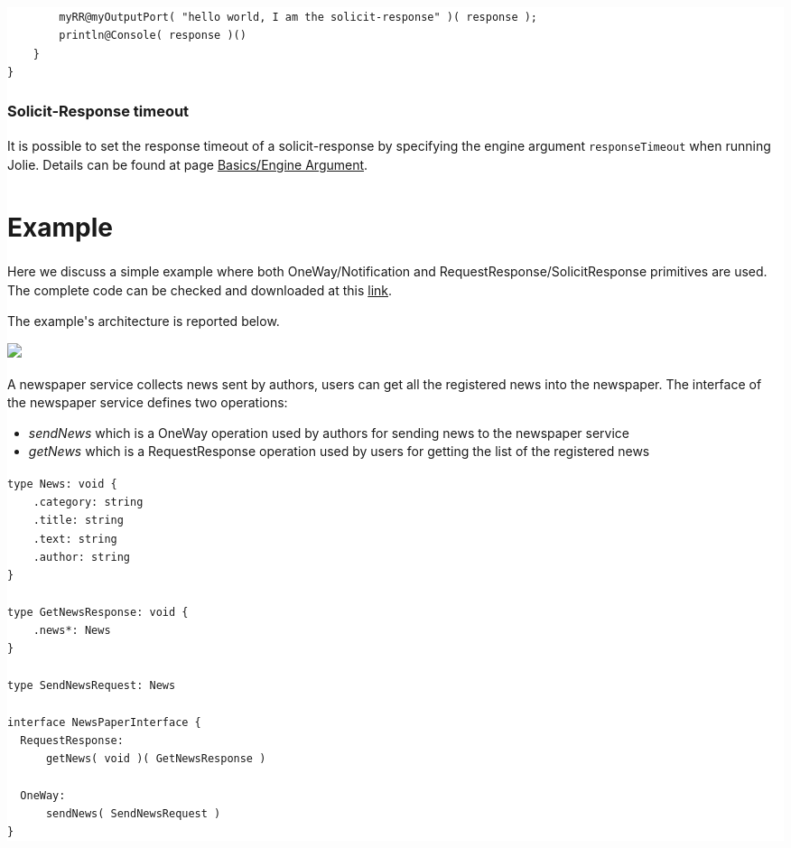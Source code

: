 ```jolie
        myRR@myOutputPort( "hello world, I am the solicit-response" )( response );
        println@Console( response )()
    }
}
```

### Solicit-Response timeout

It is possible to set the response timeout of a solicit-response by specifying the engine argument `responseTimeout` when running Jolie. Details can be found at page [Basics/Engine Argument](../engine_arguments.md).


# Example

Here we discuss a simple example where both OneWay/Notification and RequestResponse/SolicitResponse primitives are used. The complete code can be checked and downloaded at this [link](https://github.com/jolie/examples/tree/master/v1.10.x/02_basics/1_ports/newspaper).

The example's architecture is reported below.

![](https://docs.jolie-lang.org/v1.10.x/.gitbook/assets/newspaper.png)

A newspaper service collects news sent by authors, users can get all the registered news into the newspaper. The interface of the newspaper service defines two operations:

* _sendNews_ which is a OneWay operation used by authors for sending news to the newspaper service
* _getNews_ which is a RequestResponse operation used by users for getting the list of the registered news

```jolie
type News: void {
    .category: string
    .title: string
    .text: string
    .author: string
}

type GetNewsResponse: void {
    .news*: News
}

type SendNewsRequest: News

interface NewsPaperInterface {
  RequestResponse:
      getNews( void )( GetNewsResponse )

  OneWay:
      sendNews( SendNewsRequest )
}
```
